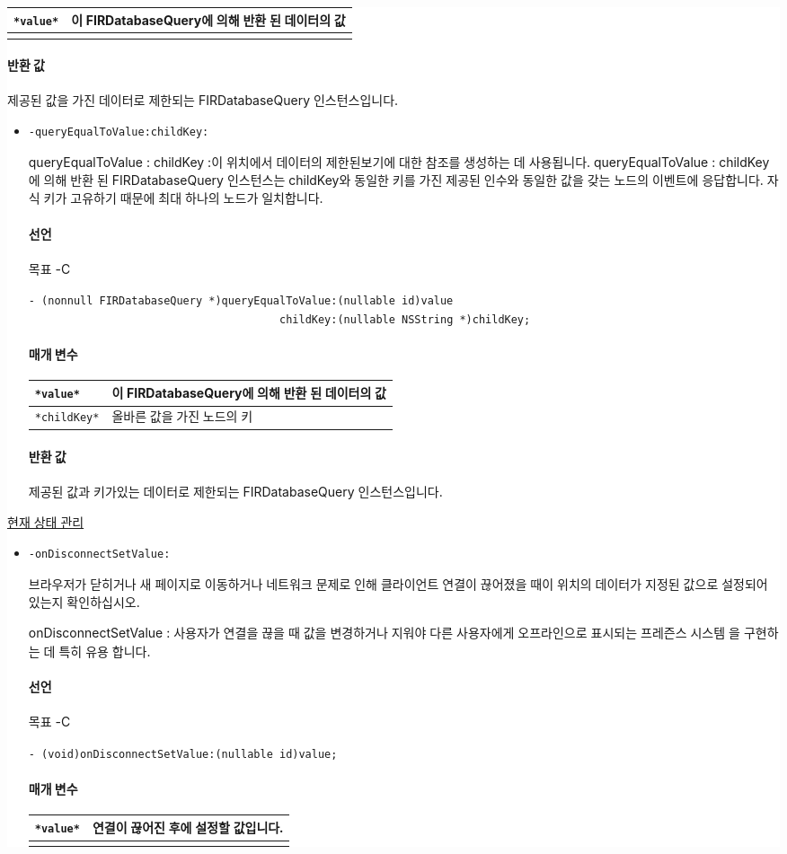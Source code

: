   | `*value*` | 이 FIRDatabaseQuery에 의해 반환 된 데이터의 값 |
  | --------- | ---------------------------------------------- |
  |           |                                                |

  #### 반환 값

  제공된 값을 가진 데이터로 제한되는 FIRDatabaseQuery 인스턴스입니다.

- `-queryEqualToValue:childKey:`

  

  

  queryEqualToValue : childKey :이 위치에서 데이터의 제한된보기에 대한 참조를 생성하는 데 사용됩니다. queryEqualToValue : childKey에 의해 반환 된 FIRDatabaseQuery 인스턴스는 childKey와 동일한 키를 가진 제공된 인수와 동일한 값을 갖는 노드의 이벤트에 응답합니다. 자식 키가 고유하기 때문에 최대 하나의 노드가 일치합니다.

  #### 선언

  목표 -C

  ```
  - (nonnull FIRDatabaseQuery *)queryEqualToValue:(nullable id)value
                                         childKey:(nullable NSString *)childKey;
  ```

  #### 매개 변수

  | `*value*`    | 이 FIRDatabaseQuery에 의해 반환 된 데이터의 값 |
  | ------------ | ---------------------------------------------- |
  | `*childKey*` | 올바른 값을 가진 노드의 키                     |

  #### 반환 값

  제공된 값과 키가있는 데이터로 제한되는 FIRDatabaseQuery 인스턴스입니다.

[현재 상태 관리](https://firebase.google.com/docs/reference/ios/firebasedatabase/api/reference/Classes/FIRDatabaseReference?authuser=1#/Managing%20presence)

- `-onDisconnectSetValue:`

  

  

  브라우저가 닫히거나 새 페이지로 이동하거나 네트워크 문제로 인해 클라이언트 연결이 끊어졌을 때이 위치의 데이터가 지정된 값으로 설정되어 있는지 확인하십시오.

  onDisconnectSetValue : 사용자가 연결을 끊을 때 값을 변경하거나 지워야 다른 사용자에게 오프라인으로 표시되는 프레즌스 시스템 을 구현하는 데 특히 유용 합니다.

  #### 선언

  목표 -C

  ```
  - (void)onDisconnectSetValue:(nullable id)value;
  ```

  #### 매개 변수

  | `*value*` | 연결이 끊어진 후에 설정할 값입니다. |
  | --------- | ----------------------------------- |
  |           |                                     |
